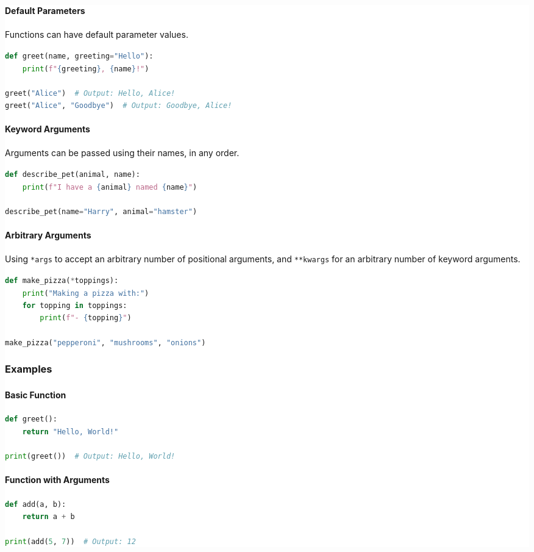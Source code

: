 #### Default Parameters

Functions can have default parameter values.

```python
def greet(name, greeting="Hello"):
    print(f"{greeting}, {name}!")

greet("Alice")  # Output: Hello, Alice!
greet("Alice", "Goodbye")  # Output: Goodbye, Alice!
```

#### Keyword Arguments

Arguments can be passed using their names, in any order.

```python
def describe_pet(animal, name):
    print(f"I have a {animal} named {name}")

describe_pet(name="Harry", animal="hamster")
```

#### Arbitrary Arguments

Using `*args` to accept an arbitrary number of positional arguments, and `**kwargs` for an arbitrary number of keyword arguments.

```python
def make_pizza(*toppings):
    print("Making a pizza with:")
    for topping in toppings:
        print(f"- {topping}")

make_pizza("pepperoni", "mushrooms", "onions")
```

### Examples

#### Basic Function

```python
def greet():
    return "Hello, World!"

print(greet())  # Output: Hello, World!
```

#### Function with Arguments

```python
def add(a, b):
    return a + b

print(add(5, 7))  # Output: 12
```
